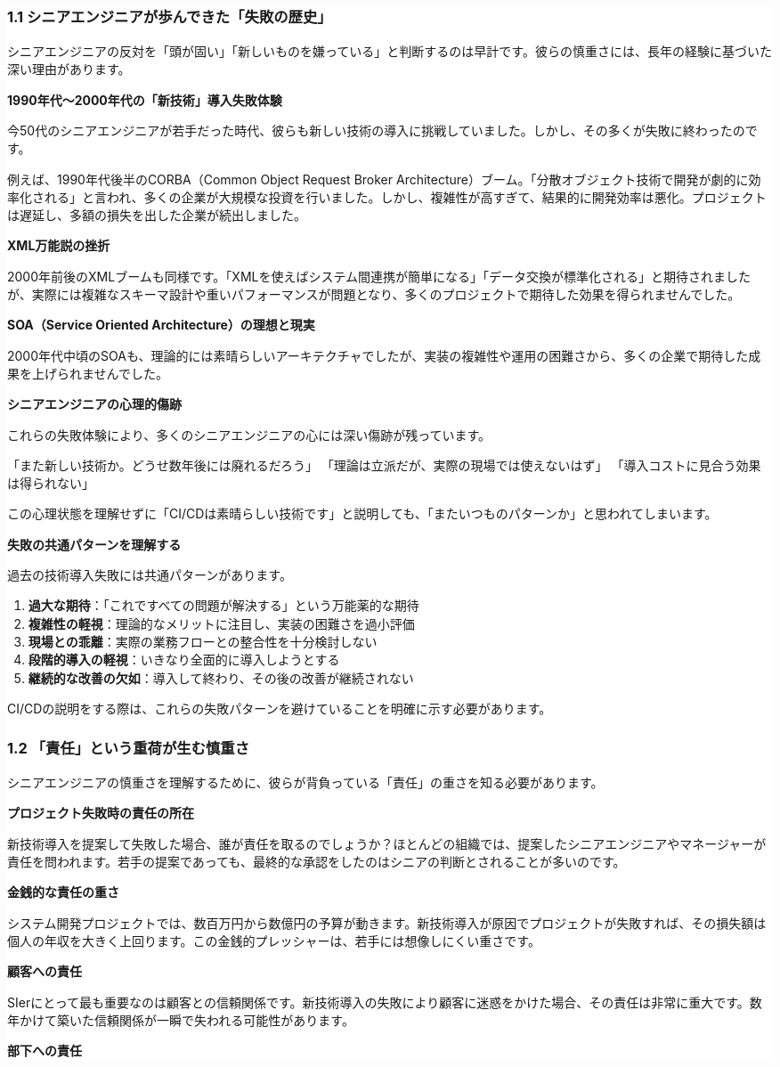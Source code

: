 ### 1.1 シニアエンジニアが歩んできた「失敗の歴史」

シニアエンジニアの反対を「頭が固い」「新しいものを嫌っている」と判断するのは早計です。彼らの慎重さには、長年の経験に基づいた深い理由があります。

**1990年代〜2000年代の「新技術」導入失敗体験**

今50代のシニアエンジニアが若手だった時代、彼らも新しい技術の導入に挑戦していました。しかし、その多くが失敗に終わったのです。

例えば、1990年代後半のCORBA（Common Object Request Broker Architecture）ブーム。「分散オブジェクト技術で開発が劇的に効率化される」と言われ、多くの企業が大規模な投資を行いました。しかし、複雑性が高すぎて、結果的に開発効率は悪化。プロジェクトは遅延し、多額の損失を出した企業が続出しました。

**XML万能説の挫折**

2000年前後のXMLブームも同様です。「XMLを使えばシステム間連携が簡単になる」「データ交換が標準化される」と期待されましたが、実際には複雑なスキーマ設計や重いパフォーマンスが問題となり、多くのプロジェクトで期待した効果を得られませんでした。

**SOA（Service Oriented Architecture）の理想と現実**

2000年代中頃のSOAも、理論的には素晴らしいアーキテクチャでしたが、実装の複雑性や運用の困難さから、多くの企業で期待した成果を上げられませんでした。

**シニアエンジニアの心理的傷跡**

これらの失敗体験により、多くのシニアエンジニアの心には深い傷跡が残っています。

「また新しい技術か。どうせ数年後には廃れるだろう」
「理論は立派だが、実際の現場では使えないはず」
「導入コストに見合う効果は得られない」

この心理状態を理解せずに「CI/CDは素晴らしい技術です」と説明しても、「またいつものパターンか」と思われてしまいます。

**失敗の共通パターンを理解する**

過去の技術導入失敗には共通パターンがあります。

1. **過大な期待**：「これですべての問題が解決する」という万能薬的な期待
2. **複雑性の軽視**：理論的なメリットに注目し、実装の困難さを過小評価
3. **現場との乖離**：実際の業務フローとの整合性を十分検討しない
4. **段階的導入の軽視**：いきなり全面的に導入しようとする
5. **継続的な改善の欠如**：導入して終わり、その後の改善が継続されない

CI/CDの説明をする際は、これらの失敗パターンを避けていることを明確に示す必要があります。

### 1.2 「責任」という重荷が生む慎重さ

シニアエンジニアの慎重さを理解するために、彼らが背負っている「責任」の重さを知る必要があります。

**プロジェクト失敗時の責任の所在**

新技術導入を提案して失敗した場合、誰が責任を取るのでしょうか？ほとんどの組織では、提案したシニアエンジニアやマネージャーが責任を問われます。若手の提案であっても、最終的な承認をしたのはシニアの判断とされることが多いのです。

**金銭的な責任の重さ**

システム開発プロジェクトでは、数百万円から数億円の予算が動きます。新技術導入が原因でプロジェクトが失敗すれば、その損失額は個人の年収を大きく上回ります。この金銭的プレッシャーは、若手には想像しにくい重さです。

**顧客への責任**

SIerにとって最も重要なのは顧客との信頼関係です。新技術導入の失敗により顧客に迷惑をかけた場合、その責任は非常に重大です。数年かけて築いた信頼関係が一瞬で失われる可能性があります。

**部下への責任**
